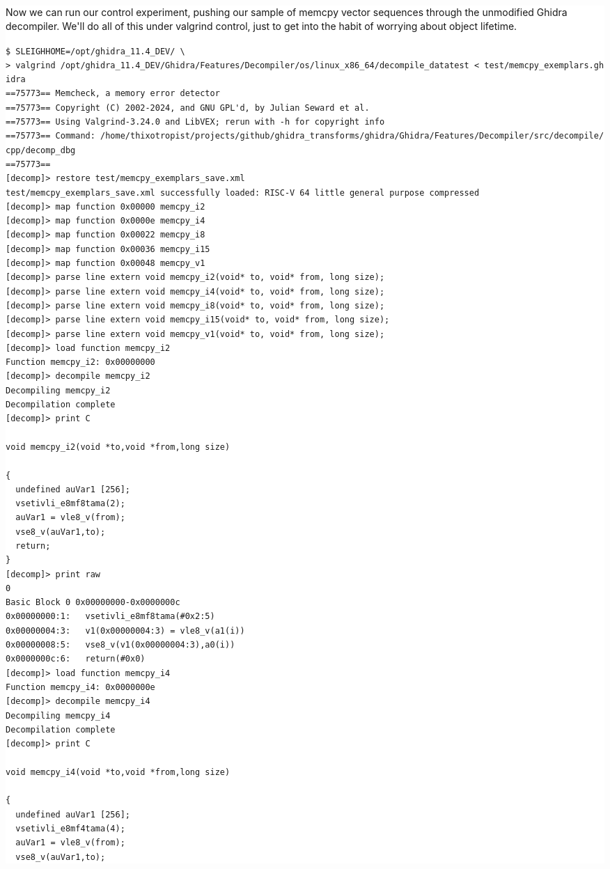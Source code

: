 Now we can run our control experiment, pushing our sample of memcpy vector sequences through the unmodified Ghidra decompiler.
We'll do all of this under valgrind control, just to get into the habit of worrying about object lifetime.

```console
$ SLEIGHHOME=/opt/ghidra_11.4_DEV/ \
> valgrind /opt/ghidra_11.4_DEV/Ghidra/Features/Decompiler/os/linux_x86_64/decompile_datatest < test/memcpy_exemplars.ghidra
==75773== Memcheck, a memory error detector
==75773== Copyright (C) 2002-2024, and GNU GPL'd, by Julian Seward et al.
==75773== Using Valgrind-3.24.0 and LibVEX; rerun with -h for copyright info
==75773== Command: /home/thixotropist/projects/github/ghidra_transforms/ghidra/Ghidra/Features/Decompiler/src/decompile/cpp/decomp_dbg
==75773== 
[decomp]> restore test/memcpy_exemplars_save.xml
test/memcpy_exemplars_save.xml successfully loaded: RISC-V 64 little general purpose compressed
[decomp]> map function 0x00000 memcpy_i2
[decomp]> map function 0x0000e memcpy_i4
[decomp]> map function 0x00022 memcpy_i8
[decomp]> map function 0x00036 memcpy_i15
[decomp]> map function 0x00048 memcpy_v1
[decomp]> parse line extern void memcpy_i2(void* to, void* from, long size);
[decomp]> parse line extern void memcpy_i4(void* to, void* from, long size);
[decomp]> parse line extern void memcpy_i8(void* to, void* from, long size);
[decomp]> parse line extern void memcpy_i15(void* to, void* from, long size);
[decomp]> parse line extern void memcpy_v1(void* to, void* from, long size);
[decomp]> load function memcpy_i2
Function memcpy_i2: 0x00000000
[decomp]> decompile memcpy_i2
Decompiling memcpy_i2
Decompilation complete
[decomp]> print C

void memcpy_i2(void *to,void *from,long size)

{
  undefined auVar1 [256];
  vsetivli_e8mf8tama(2);
  auVar1 = vle8_v(from);
  vse8_v(auVar1,to);
  return;
}
[decomp]> print raw
0
Basic Block 0 0x00000000-0x0000000c
0x00000000:1:	vsetivli_e8mf8tama(#0x2:5)
0x00000004:3:	v1(0x00000004:3) = vle8_v(a1(i))
0x00000008:5:	vse8_v(v1(0x00000004:3),a0(i))
0x0000000c:6:	return(#0x0)
[decomp]> load function memcpy_i4
Function memcpy_i4: 0x0000000e
[decomp]> decompile memcpy_i4
Decompiling memcpy_i4
Decompilation complete
[decomp]> print C

void memcpy_i4(void *to,void *from,long size)

{
  undefined auVar1 [256];
  vsetivli_e8mf4tama(4);
  auVar1 = vle8_v(from);
  vse8_v(auVar1,to);
```